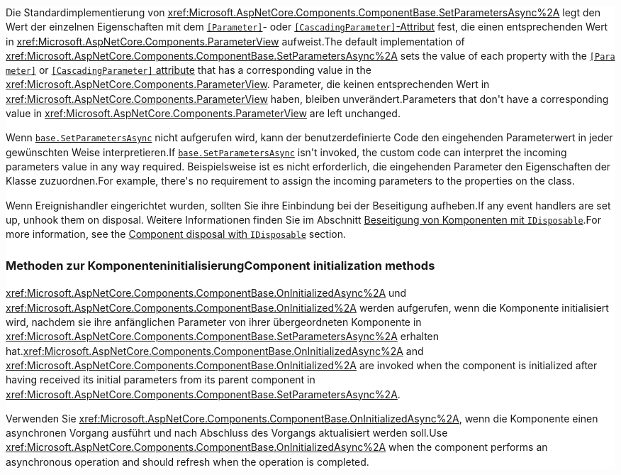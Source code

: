 <span data-ttu-id="40277-145">Die Standardimplementierung von <xref:Microsoft.AspNetCore.Components.ComponentBase.SetParametersAsync%2A> legt den Wert der einzelnen Eigenschaften mit dem [`[Parameter]`](xref:Microsoft.AspNetCore.Components.ParameterAttribute)- oder [`[CascadingParameter]`-Attribut](xref:Microsoft.AspNetCore.Components.CascadingParameterAttribute) fest, die einen entsprechenden Wert in <xref:Microsoft.AspNetCore.Components.ParameterView> aufweist.</span><span class="sxs-lookup"><span data-stu-id="40277-145">The default implementation of <xref:Microsoft.AspNetCore.Components.ComponentBase.SetParametersAsync%2A> sets the value of each property with the [`[Parameter]`](xref:Microsoft.AspNetCore.Components.ParameterAttribute) or [`[CascadingParameter]` attribute](xref:Microsoft.AspNetCore.Components.CascadingParameterAttribute) that has a corresponding value in the <xref:Microsoft.AspNetCore.Components.ParameterView>.</span></span> <span data-ttu-id="40277-146">Parameter, die keinen entsprechenden Wert in <xref:Microsoft.AspNetCore.Components.ParameterView> haben, bleiben unverändert.</span><span class="sxs-lookup"><span data-stu-id="40277-146">Parameters that don't have a corresponding value in <xref:Microsoft.AspNetCore.Components.ParameterView> are left unchanged.</span></span>

<span data-ttu-id="40277-147">Wenn [`base.SetParametersAsync`](xref:Microsoft.AspNetCore.Components.ComponentBase.SetParametersAsync%2A) nicht aufgerufen wird, kann der benutzerdefinierte Code den eingehenden Parameterwert in jeder gewünschten Weise interpretieren.</span><span class="sxs-lookup"><span data-stu-id="40277-147">If [`base.SetParametersAsync`](xref:Microsoft.AspNetCore.Components.ComponentBase.SetParametersAsync%2A) isn't invoked, the custom code can interpret the incoming parameters value in any way required.</span></span> <span data-ttu-id="40277-148">Beispielsweise ist es nicht erforderlich, die eingehenden Parameter den Eigenschaften der Klasse zuzuordnen.</span><span class="sxs-lookup"><span data-stu-id="40277-148">For example, there's no requirement to assign the incoming parameters to the properties on the class.</span></span>

<span data-ttu-id="40277-149">Wenn Ereignishandler eingerichtet wurden, sollten Sie ihre Einbindung bei der Beseitigung aufheben.</span><span class="sxs-lookup"><span data-stu-id="40277-149">If any event handlers are set up, unhook them on disposal.</span></span> <span data-ttu-id="40277-150">Weitere Informationen finden Sie im Abschnitt [Beseitigung von Komponenten mit `IDisposable`](#component-disposal-with-idisposable).</span><span class="sxs-lookup"><span data-stu-id="40277-150">For more information, see the [Component disposal with `IDisposable`](#component-disposal-with-idisposable) section.</span></span>

### <a name="component-initialization-methods"></a><span data-ttu-id="40277-151">Methoden zur Komponenteninitialisierung</span><span class="sxs-lookup"><span data-stu-id="40277-151">Component initialization methods</span></span>

<span data-ttu-id="40277-152"><xref:Microsoft.AspNetCore.Components.ComponentBase.OnInitializedAsync%2A> und <xref:Microsoft.AspNetCore.Components.ComponentBase.OnInitialized%2A> werden aufgerufen, wenn die Komponente initialisiert wird, nachdem sie ihre anfänglichen Parameter von ihrer übergeordneten Komponente in <xref:Microsoft.AspNetCore.Components.ComponentBase.SetParametersAsync%2A> erhalten hat.</span><span class="sxs-lookup"><span data-stu-id="40277-152"><xref:Microsoft.AspNetCore.Components.ComponentBase.OnInitializedAsync%2A> and <xref:Microsoft.AspNetCore.Components.ComponentBase.OnInitialized%2A> are invoked when the component is initialized after having received its initial parameters from its parent component in <xref:Microsoft.AspNetCore.Components.ComponentBase.SetParametersAsync%2A>.</span></span> 

<span data-ttu-id="40277-153">Verwenden Sie <xref:Microsoft.AspNetCore.Components.ComponentBase.OnInitializedAsync%2A>, wenn die Komponente einen asynchronen Vorgang ausführt und nach Abschluss des Vorgangs aktualisiert werden soll.</span><span class="sxs-lookup"><span data-stu-id="40277-153">Use <xref:Microsoft.AspNetCore.Components.ComponentBase.OnInitializedAsync%2A> when the component performs an asynchronous operation and should refresh when the operation is completed.</span></span>

